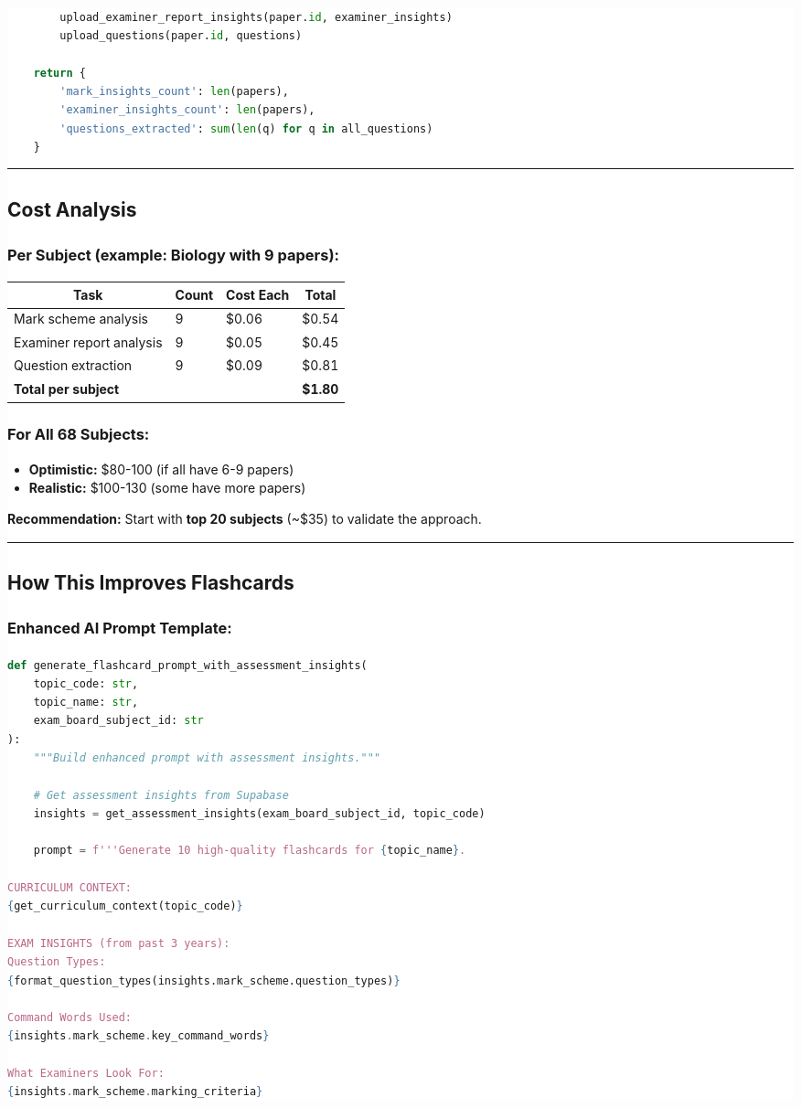 ```python
        upload_examiner_report_insights(paper.id, examiner_insights)
        upload_questions(paper.id, questions)
    
    return {
        'mark_insights_count': len(papers),
        'examiner_insights_count': len(papers),
        'questions_extracted': sum(len(q) for q in all_questions)
    }
```

---

## Cost Analysis

### Per Subject (example: Biology with 9 papers):

| Task | Count | Cost Each | Total |
|------|-------|-----------|-------|
| Mark scheme analysis | 9 | $0.06 | $0.54 |
| Examiner report analysis | 9 | $0.05 | $0.45 |
| Question extraction | 9 | $0.09 | $0.81 |
| **Total per subject** | | | **$1.80** |

### For All 68 Subjects:
- **Optimistic:** $80-100 (if all have 6-9 papers)
- **Realistic:** $100-130 (some have more papers)

**Recommendation:** Start with **top 20 subjects** (~$35) to validate the approach.

---

## How This Improves Flashcards

### Enhanced AI Prompt Template:

```python
def generate_flashcard_prompt_with_assessment_insights(
    topic_code: str,
    topic_name: str,
    exam_board_subject_id: str
):
    """Build enhanced prompt with assessment insights."""
    
    # Get assessment insights from Supabase
    insights = get_assessment_insights(exam_board_subject_id, topic_code)
    
    prompt = f'''Generate 10 high-quality flashcards for {topic_name}.

CURRICULUM CONTEXT:
{get_curriculum_context(topic_code)}

EXAM INSIGHTS (from past 3 years):
Question Types:
{format_question_types(insights.mark_scheme.question_types)}

Command Words Used:
{insights.mark_scheme.key_command_words}

What Examiners Look For:
{insights.mark_scheme.marking_criteria}
```